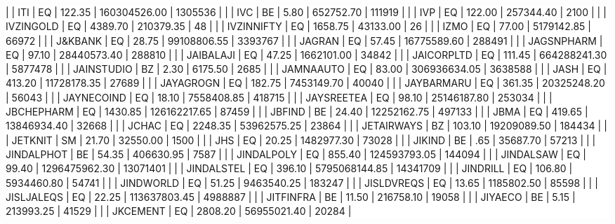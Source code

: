 |  | ITI | EQ | 122.35 | 160304526.00 | 1305536 |
|  | IVC | BE | 5.80 | 652752.70 | 111919 |
|  | IVP | EQ | 122.00 | 257344.40 | 2100 |
|  | IVZINGOLD | EQ | 4389.70 | 210379.35 | 48 |
|  | IVZINNIFTY | EQ | 1658.75 | 43133.00 | 26 |
|  | IZMO | EQ | 77.00 | 5179142.85 | 66972 |
|  | J&KBANK | EQ | 28.75 | 99108806.55 | 3393767 |
|  | JAGRAN | EQ | 57.45 | 16775589.60 | 288491 |
|  | JAGSNPHARM | EQ | 97.10 | 28440573.40 | 288810 |
|  | JAIBALAJI | EQ | 47.25 | 1662101.00 | 34842 |
|  | JAICORPLTD | EQ | 111.45 | 664288241.30 | 5877478 |
|  | JAINSTUDIO | BZ | 2.30 | 6175.50 | 2685 |
|  | JAMNAAUTO | EQ | 83.00 | 306936634.05 | 3638588 |
|  | JASH | EQ | 413.20 | 11728178.35 | 27689 |
|  | JAYAGROGN | EQ | 182.75 | 7453149.70 | 40040 |
|  | JAYBARMARU | EQ | 361.35 | 20325248.20 | 56043 |
|  | JAYNECOIND | EQ | 18.10 | 7558408.85 | 418715 |
|  | JAYSREETEA | EQ | 98.10 | 25146187.80 | 253034 |
|  | JBCHEPHARM | EQ | 1430.85 | 126162217.65 | 87459 |
|  | JBFIND | BE | 24.40 | 12252162.75 | 497133 |
|  | JBMA | EQ | 419.65 | 13846934.40 | 32668 |
|  | JCHAC | EQ | 2248.35 | 53962575.25 | 23864 |
|  | JETAIRWAYS | BZ | 103.10 | 19209089.50 | 184434 |
|  | JETKNIT | SM | 21.70 | 32550.00 | 1500 |
|  | JHS | EQ | 20.25 | 1482977.30 | 73028 |
|  | JIKIND | BE | .65 | 35687.70 | 57213 |
|  | JINDALPHOT | BE | 54.35 | 406630.95 | 7587 |
|  | JINDALPOLY | EQ | 855.40 | 124593793.05 | 144094 |
|  | JINDALSAW | EQ | 99.40 | 1296475962.30 | 13071401 |
|  | JINDALSTEL | EQ | 396.10 | 5795068144.85 | 14341709 |
|  | JINDRILL | EQ | 106.80 | 5934460.80 | 54741 |
|  | JINDWORLD | EQ | 51.25 | 9463540.25 | 183247 |
|  | JISLDVREQS | EQ | 13.65 | 1185802.50 | 85598 |
|  | JISLJALEQS | EQ | 22.25 | 113637803.45 | 4988887 |
|  | JITFINFRA | BE | 11.50 | 216758.10 | 19058 |
|  | JIYAECO | BE | 5.15 | 213993.25 | 41529 |
|  | JKCEMENT | EQ | 2808.20 | 56955021.40 | 20284 |